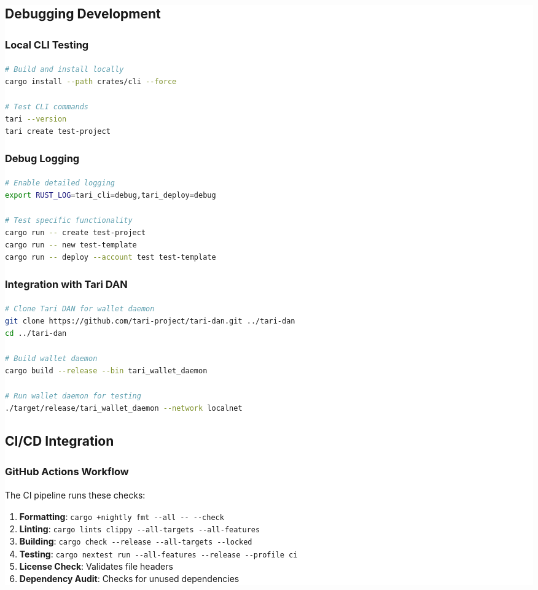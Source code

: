 ```rust
```

## Debugging Development

### Local CLI Testing

```bash
# Build and install locally
cargo install --path crates/cli --force

# Test CLI commands
tari --version
tari create test-project
```

### Debug Logging

```bash
# Enable detailed logging
export RUST_LOG=tari_cli=debug,tari_deploy=debug

# Test specific functionality
cargo run -- create test-project
cargo run -- new test-template
cargo run -- deploy --account test test-template
```

### Integration with Tari DAN

```bash
# Clone Tari DAN for wallet daemon
git clone https://github.com/tari-project/tari-dan.git ../tari-dan
cd ../tari-dan

# Build wallet daemon
cargo build --release --bin tari_wallet_daemon

# Run wallet daemon for testing
./target/release/tari_wallet_daemon --network localnet
```

## CI/CD Integration

### GitHub Actions Workflow


The CI pipeline runs these checks:

1. **Formatting**: `cargo +nightly fmt --all -- --check`
2. **Linting**: `cargo lints clippy --all-targets --all-features`
3. **Building**: `cargo check --release --all-targets --locked`
4. **Testing**: `cargo nextest run --all-features --release --profile ci`
5. **License Check**: Validates file headers
6. **Dependency Audit**: Checks for unused dependencies
